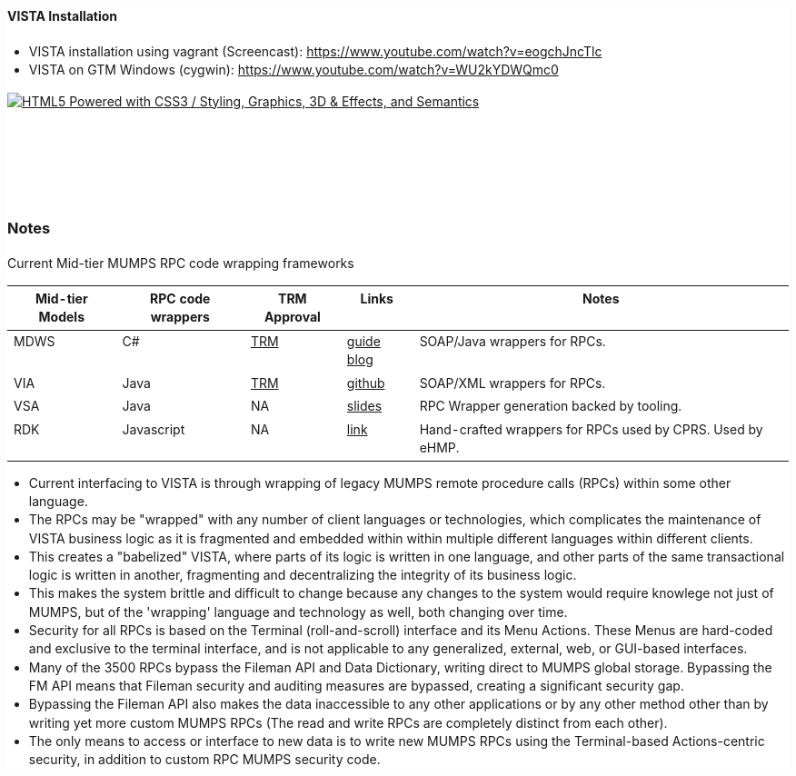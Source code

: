 
#### VISTA Installation
* VISTA installation using vagrant (Screencast):  https://www.youtube.com/watch?v=eogchJncTlc
* VISTA on GTM Windows (cygwin):  https://www.youtube.com/watch?v=WU2kYDWQmc0



<a href="http://www.w3.org/html/logo/">
<img src="https://www.w3.org/html/logo/badge/html5-badge-h-css3-graphics-semantics.png" width="197" height="64" alt="HTML5 Powered with CSS3 / Styling, Graphics, 3D &amp; Effects, and Semantics" title="HTML5 Powered with CSS3 / Styling, Graphics, 3D &amp; Effects, and Semantics">
</a>


<br><br><br><br>


### Notes
Current Mid-tier MUMPS RPC code wrapping frameworks

Mid-tier Models | RPC code wrappers | TRM Approval| Links | Notes
--- | --- | --- | --- | ----
MDWS | C# |  [TRM](http://www.va.gov/TRM/ToolPage.asp?tid=7242) |  [guide](https://vacloud.us/groups/mdws)   [blog](https://robtweed.wordpress.com/2012/11/20/openmdws-transforming-vista-into-an-open-source-service-oriented-platform-for-healthcare) | SOAP/Java wrappers for RPCs.
VIA | Java  |  [TRM ](https://www.va.gov/TRM/ToolPage.asp?tid=8338#) |  [github](https://github.com/va-projects/year/tree/master/2016/VIA_API_specs) | SOAP/XML wrappers for RPCs.
VSA | Java|  NA | [slides](http://slideplayer.com/slide/6149872/) | RPC Wrapper generation backed by tooling.
RDK| Javascript | NA |[link](https://vacloud.us/groups/ehmp/revisions/cf5be/2/) | Hand-crafted wrappers for RPCs used by CPRS. Used by eHMP.

- Current interfacing to VISTA is through wrapping of legacy MUMPS remote procedure calls (RPCs) within some other language.
- The RPCs may be "wrapped" with any number of client languages or technologies, which complicates the maintenance of VISTA business logic as it is fragmented and embedded within within multiple different languages within different clients.  
- This creates a "babelized"  VISTA, where parts of its logic is written in one language, and other parts of the same transactional logic is written in another, fragmenting and decentralizing the integrity of its business logic. 
- This makes the system brittle and difficult to change because any changes to the system would require knowlege not just of MUMPS, but of the 'wrapping' language and technology as well, both changing over time.
- Security for all RPCs is based on the Terminal  (roll-and-scroll) interface and its Menu Actions. These Menus are hard-coded and exclusive to the terminal interface, and is not applicable to any generalized, external, web, or GUI-based interfaces.
- Many of the 3500 RPCs bypass the Fileman API and Data Dictionary, writing direct to MUMPS global storage. Bypassing the FM API means that Fileman security and auditing measures are bypassed, creating a significant security gap. 
- Bypassing the Fileman API also makes the data inaccessible to any other applications or by any other method other than by writing yet more custom MUMPS RPCs (The read and write RPCs are completely distinct from each other).  
- The only means to access or interface to new data is to write new MUMPS RPCs using the Terminal-based Actions-centric security, in addition to custom RPC MUMPS security code. 


